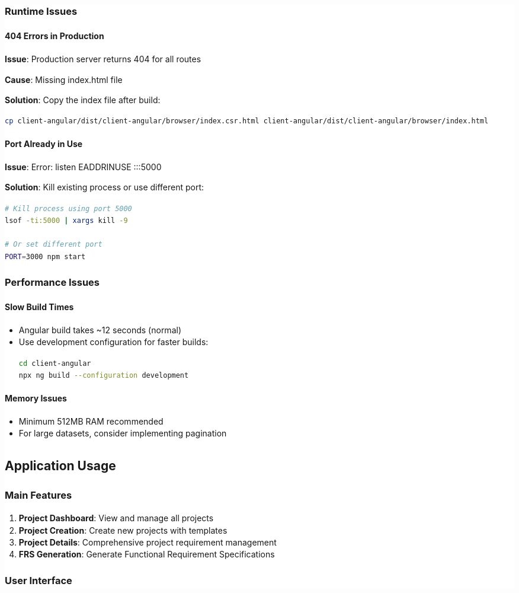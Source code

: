 ### Runtime Issues

#### 404 Errors in Production

**Issue**: Production server returns 404 for all routes

**Cause**: Missing index.html file

**Solution**: Copy the index file after build:
```bash
cp client-angular/dist/client-angular/browser/index.csr.html client-angular/dist/client-angular/browser/index.html
```

#### Port Already in Use

**Issue**: Error: listen EADDRINUSE :::5000

**Solution**: Kill existing process or use different port:
```bash
# Kill process using port 5000
lsof -ti:5000 | xargs kill -9

# Or set different port
PORT=3000 npm start
```

### Performance Issues

#### Slow Build Times

- Angular build takes ~12 seconds (normal)
- Use development configuration for faster builds:
  ```bash
  cd client-angular
  npx ng build --configuration development
  ```

#### Memory Issues

- Minimum 512MB RAM recommended
- For large datasets, consider implementing pagination

## Application Usage

### Main Features

1. **Project Dashboard**: View and manage all projects
2. **Project Creation**: Create new projects with templates
3. **Project Details**: Comprehensive project requirement management
4. **FRS Generation**: Generate Functional Requirement Specifications

### User Interface
